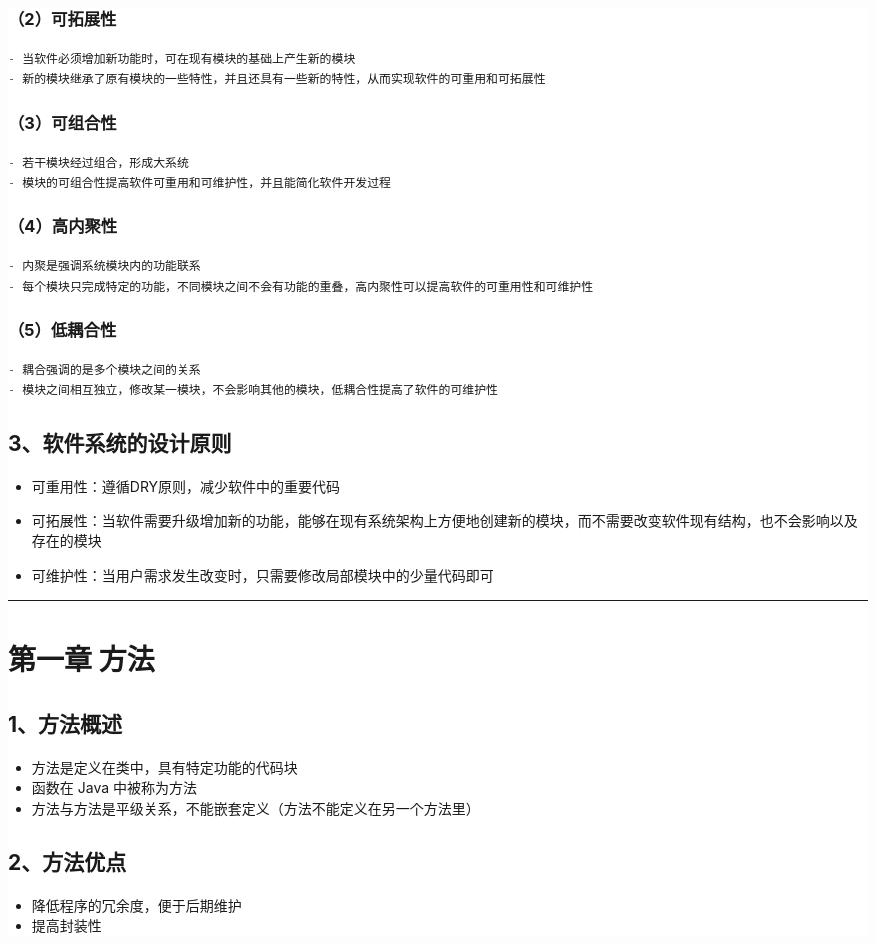 ### （2）可拓展性

```java
- 当软件必须增加新功能时，可在现有模块的基础上产生新的模块
- 新的模块继承了原有模块的一些特性，并且还具有一些新的特性，从而实现软件的可重用和可拓展性
```

### （3）可组合性

```java
- 若干模块经过组合，形成大系统
- 模块的可组合性提高软件可重用和可维护性，并且能简化软件开发过程
```

### （4）高内聚性

```java
- 内聚是强调系统模块内的功能联系
- 每个模块只完成特定的功能，不同模块之间不会有功能的重叠，高内聚性可以提高软件的可重用性和可维护性
```

### （5）低耦合性

```java
- 耦合强调的是多个模块之间的关系
- 模块之间相互独立，修改某一模块，不会影响其他的模块，低耦合性提高了软件的可维护性
```



## 3、软件系统的设计原则

- 可重用性：遵循DRY原则，减少软件中的重要代码

- 可拓展性：当软件需要升级增加新的功能，能够在现有系统架构上方便地创建新的模块，而不需要改变软件现有结构，也不会影响以及存在的模块

- 可维护性：当用户需求发生改变时，只需要修改局部模块中的少量代码即可



---

# 第一章 方法

## 1、方法概述

- 方法是定义在类中，具有特定功能的代码块
- 函数在 Java 中被称为方法
- 方法与方法是平级关系，不能嵌套定义（方法不能定义在另一个方法里）



## 2、方法优点

- 降低程序的冗余度，便于后期维护
- 提高封装性

